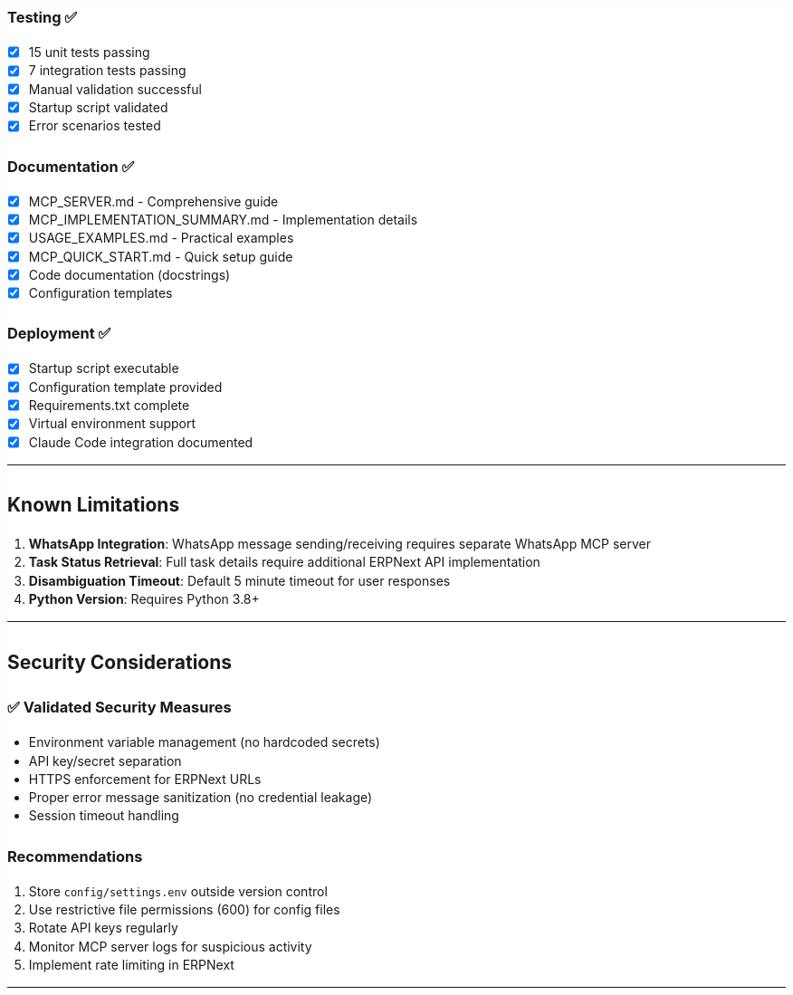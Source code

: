 ### Testing ✅

- [x] 15 unit tests passing
- [x] 7 integration tests passing
- [x] Manual validation successful
- [x] Startup script validated
- [x] Error scenarios tested

### Documentation ✅

- [x] MCP_SERVER.md - Comprehensive guide
- [x] MCP_IMPLEMENTATION_SUMMARY.md - Implementation details
- [x] USAGE_EXAMPLES.md - Practical examples
- [x] MCP_QUICK_START.md - Quick setup guide
- [x] Code documentation (docstrings)
- [x] Configuration templates

### Deployment ✅

- [x] Startup script executable
- [x] Configuration template provided
- [x] Requirements.txt complete
- [x] Virtual environment support
- [x] Claude Code integration documented

---

## Known Limitations

1. **WhatsApp Integration**: WhatsApp message sending/receiving requires separate WhatsApp MCP server
2. **Task Status Retrieval**: Full task details require additional ERPNext API implementation
3. **Disambiguation Timeout**: Default 5 minute timeout for user responses
4. **Python Version**: Requires Python 3.8+

---

## Security Considerations

### ✅ Validated Security Measures

- Environment variable management (no hardcoded secrets)
- API key/secret separation
- HTTPS enforcement for ERPNext URLs
- Proper error message sanitization (no credential leakage)
- Session timeout handling

### Recommendations

1. Store `config/settings.env` outside version control
2. Use restrictive file permissions (600) for config files
3. Rotate API keys regularly
4. Monitor MCP server logs for suspicious activity
5. Implement rate limiting in ERPNext

---